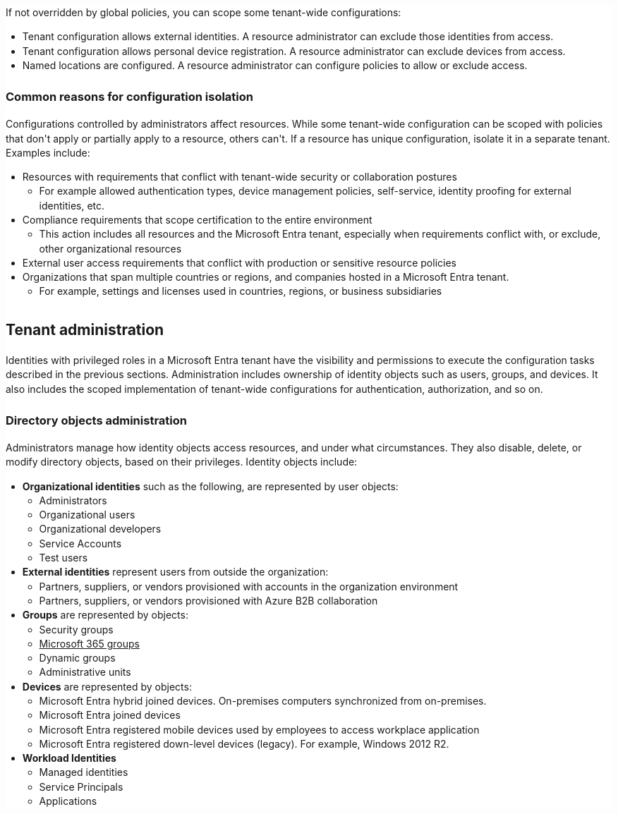 If not overridden by global policies, you can scope some tenant-wide configurations:

* Tenant configuration allows external identities. A resource administrator can exclude those identities from access.
* Tenant configuration allows personal device registration. A resource administrator can exclude devices from access.
* Named locations are configured. A resource administrator can configure policies to allow or exclude access.

### Common reasons for configuration isolation

Configurations controlled by administrators affect resources. While some tenant-wide configuration can be scoped with policies that don't apply or partially apply to a resource, others can't. If a resource has unique configuration, isolate it in a separate tenant. Examples include:

* Resources with requirements that conflict with tenant-wide security or collaboration postures
  * For example allowed authentication types, device management policies, self-service, identity proofing for external identities, etc.
* Compliance requirements that scope certification to the entire environment
  * This action includes all resources and the Microsoft Entra tenant, especially when requirements conflict with, or exclude, other organizational resources
* External user access requirements that conflict with production or sensitive resource policies
* Organizations that span multiple countries or regions, and companies hosted in a Microsoft Entra tenant.
  * For example, settings and licenses used in countries, regions, or business subsidiaries

## Tenant administration

Identities with privileged roles in a Microsoft Entra tenant have the visibility and permissions to execute the configuration tasks described in the previous sections. Administration includes ownership of identity objects such as users, groups, and devices. It also includes the scoped implementation of tenant-wide configurations for authentication, authorization, and so on.

### Directory objects administration

Administrators manage how identity objects access resources, and under what circumstances. They also disable, delete, or modify directory objects, based on their privileges. Identity objects include:

* **Organizational identities** such as the following, are represented by user objects:
  * Administrators
  * Organizational users
  * Organizational developers
  * Service Accounts
  * Test users
* **External identities** represent users from outside the organization:
  * Partners, suppliers, or vendors provisioned with accounts in the organization environment
  * Partners, suppliers, or vendors provisioned with Azure B2B collaboration
* **Groups** are represented by objects:
  * Security groups
  * [Microsoft 365 groups](/microsoft-365/community/all-about-groups)
  * Dynamic groups
  * Administrative units
* **Devices** are represented by objects:
  * Microsoft Entra hybrid joined devices. On-premises computers synchronized from on-premises.
  * Microsoft Entra joined devices
  * Microsoft Entra registered mobile devices used by employees to access workplace application
  * Microsoft Entra registered down-level devices (legacy). For example, Windows 2012 R2.
* **Workload Identities**
  * Managed identities
  * Service Principals
  * Applications
